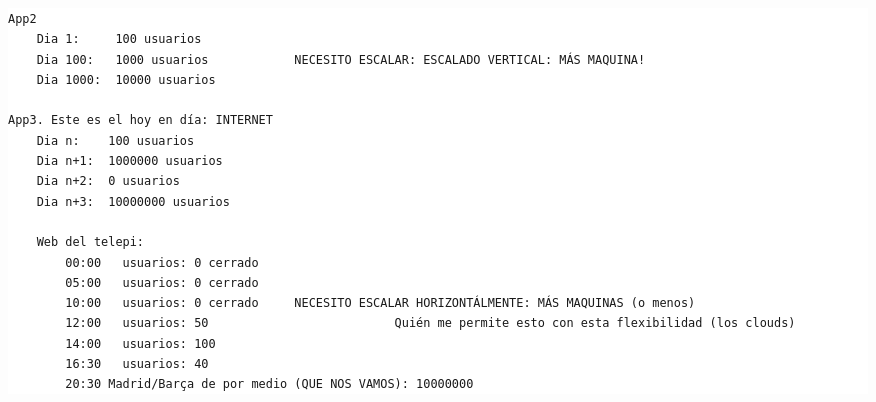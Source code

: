     App2
        Dia 1:     100 usuarios
        Dia 100:   1000 usuarios            NECESITO ESCALAR: ESCALADO VERTICAL: MÁS MAQUINA!
        Dia 1000:  10000 usuarios
    
    App3. Este es el hoy en día: INTERNET
        Dia n:    100 usuarios
        Dia n+1:  1000000 usuarios
        Dia n+2:  0 usuarios
        Dia n+3:  10000000 usuarios

        Web del telepi:
            00:00   usuarios: 0 cerrado
            05:00   usuarios: 0 cerrado
            10:00   usuarios: 0 cerrado     NECESITO ESCALAR HORIZONTÁLMENTE: MÁS MAQUINAS (o menos)
            12:00   usuarios: 50                          Quién me permite esto con esta flexibilidad (los clouds)
            14:00   usuarios: 100
            16:30   usuarios: 40
            20:30 Madrid/Barça de por medio (QUE NOS VAMOS): 10000000